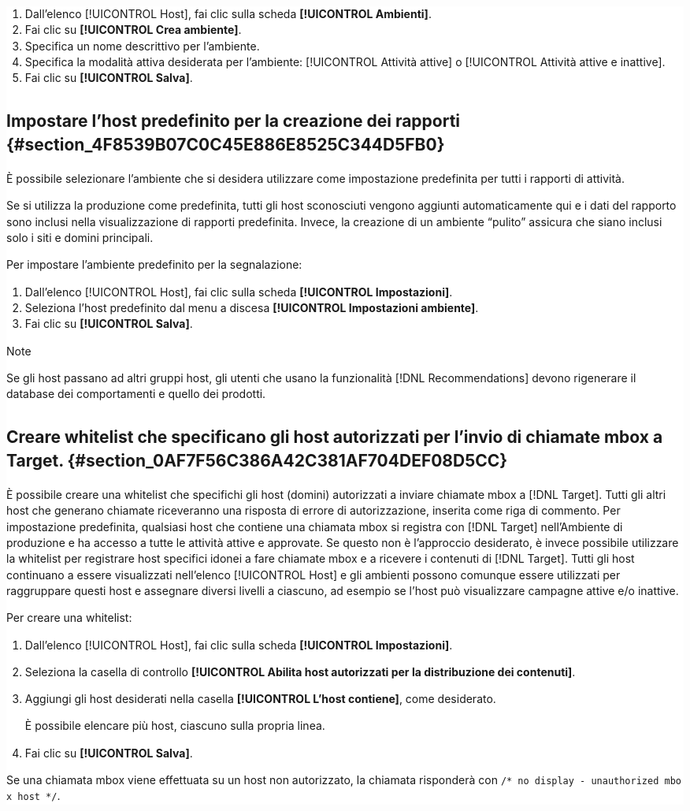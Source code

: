 1. Dall’elenco [!UICONTROL Host], fai clic sulla scheda **[!UICONTROL Ambienti]**.
1. Fai clic su **[!UICONTROL Crea ambiente]**.
1. Specifica un nome descrittivo per l’ambiente.
1. Specifica la modalità attiva desiderata per l’ambiente: [!UICONTROL Attività attive] o [!UICONTROL Attività attive e inattive].
1. Fai clic su **[!UICONTROL Salva]**.

## Impostare l’host predefinito per la creazione dei rapporti {#section_4F8539B07C0C45E886E8525C344D5FB0}

È possibile selezionare l’ambiente che si desidera utilizzare come impostazione predefinita per tutti i rapporti di attività.

Se si utilizza la produzione come predefinita, tutti gli host sconosciuti vengono aggiunti automaticamente qui e i dati del rapporto sono inclusi nella visualizzazione di rapporti predefinita. Invece, la creazione di un ambiente “pulito” assicura che siano inclusi solo i siti e domini principali.

Per impostare l’ambiente predefinito per la segnalazione:

1. Dall’elenco [!UICONTROL Host], fai clic sulla scheda **[!UICONTROL Impostazioni]**.
1. Seleziona l’host predefinito dal menu a discesa **[!UICONTROL Impostazioni ambiente]**.
1. Fai clic su **[!UICONTROL Salva]**.

>[!NOTE]
>
>Se gli host passano ad altri gruppi host, gli utenti che usano la funzionalità [!DNL Recommendations] devono rigenerare il database dei comportamenti e quello dei prodotti.

## Creare whitelist che specificano gli host autorizzati per l’invio di chiamate mbox a Target. {#section_0AF7F56C386A42C381AF704DEF08D5CC}

È possibile creare una whitelist che specifichi gli host (domini) autorizzati a inviare chiamate mbox a [!DNL Target]. Tutti gli altri host che generano chiamate riceveranno una risposta di errore di autorizzazione, inserita come riga di commento. Per impostazione predefinita, qualsiasi host che contiene una chiamata mbox si registra con [!DNL Target] nell’Ambiente di produzione e ha accesso a tutte le attività attive e approvate. Se questo non è l’approccio desiderato, è invece possibile utilizzare la whitelist per registrare host specifici idonei a fare chiamate mbox e a ricevere i contenuti di [!DNL Target]. Tutti gli host continuano a essere visualizzati nell’elenco [!UICONTROL Host] e gli ambienti possono comunque essere utilizzati per raggruppare questi host e assegnare diversi livelli a ciascuno, ad esempio se l’host può visualizzare campagne attive e/o inattive.

Per creare una whitelist:

1. Dall’elenco [!UICONTROL Host], fai clic sulla scheda **[!UICONTROL Impostazioni]**.
1. Seleziona la casella di controllo **[!UICONTROL Abilita host autorizzati per la distribuzione dei contenuti]**.
1. Aggiungi gli host desiderati nella casella **[!UICONTROL L’host contiene]**, come desiderato.

   È possibile elencare più host, ciascuno sulla propria linea.

1. Fai clic su **[!UICONTROL Salva]**.

Se una chiamata mbox viene effettuata su un host non autorizzato, la chiamata risponderà con `/* no display - unauthorized mbox host */`.
